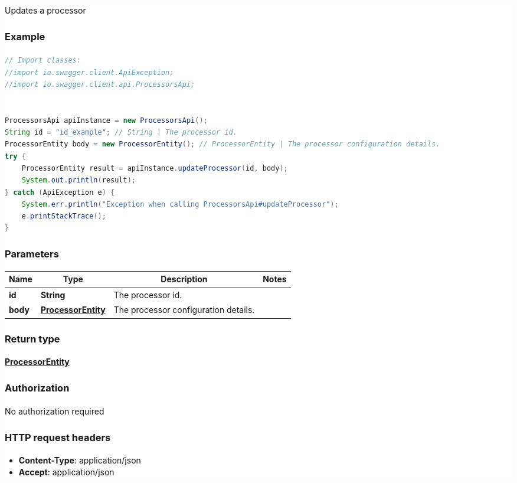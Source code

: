 Updates a processor



### Example
```java
// Import classes:
//import io.swagger.client.ApiException;
//import io.swagger.client.api.ProcessorsApi;


ProcessorsApi apiInstance = new ProcessorsApi();
String id = "id_example"; // String | The processor id.
ProcessorEntity body = new ProcessorEntity(); // ProcessorEntity | The processor configuration details.
try {
    ProcessorEntity result = apiInstance.updateProcessor(id, body);
    System.out.println(result);
} catch (ApiException e) {
    System.err.println("Exception when calling ProcessorsApi#updateProcessor");
    e.printStackTrace();
}
```

### Parameters

Name | Type | Description  | Notes
------------- | ------------- | ------------- | -------------
 **id** | **String**| The processor id. |
 **body** | [**ProcessorEntity**](ProcessorEntity.md)| The processor configuration details. |

### Return type

[**ProcessorEntity**](ProcessorEntity.md)

### Authorization

No authorization required

### HTTP request headers

 - **Content-Type**: application/json
 - **Accept**: application/json

